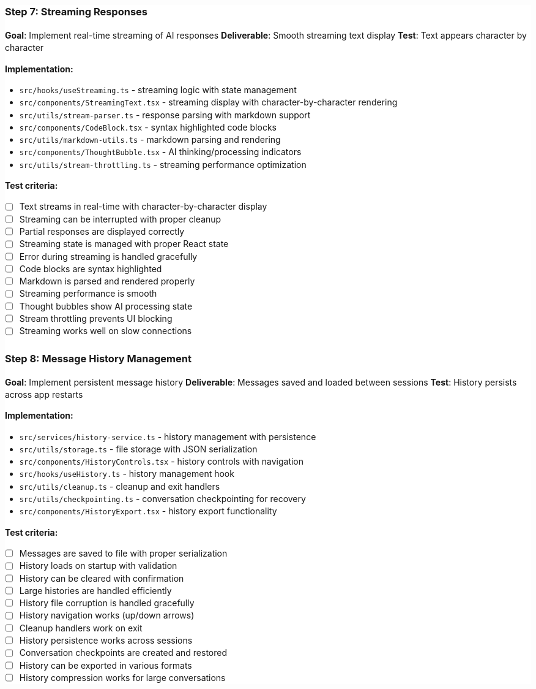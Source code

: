 ### Step 7: Streaming Responses
**Goal**: Implement real-time streaming of AI responses
**Deliverable**: Smooth streaming text display
**Test**: Text appears character by character

**Implementation:**
- `src/hooks/useStreaming.ts` - streaming logic with state management
- `src/components/StreamingText.tsx` - streaming display with character-by-character rendering
- `src/utils/stream-parser.ts` - response parsing with markdown support
- `src/components/CodeBlock.tsx` - syntax highlighted code blocks
- `src/utils/markdown-utils.ts` - markdown parsing and rendering
- `src/components/ThoughtBubble.tsx` - AI thinking/processing indicators
- `src/utils/stream-throttling.ts` - streaming performance optimization

**Test criteria:**
- [ ] Text streams in real-time with character-by-character display
- [ ] Streaming can be interrupted with proper cleanup
- [ ] Partial responses are displayed correctly
- [ ] Streaming state is managed with proper React state
- [ ] Error during streaming is handled gracefully
- [ ] Code blocks are syntax highlighted
- [ ] Markdown is parsed and rendered properly
- [ ] Streaming performance is smooth
- [ ] Thought bubbles show AI processing state
- [ ] Stream throttling prevents UI blocking
- [ ] Streaming works well on slow connections

### Step 8: Message History Management
**Goal**: Implement persistent message history
**Deliverable**: Messages saved and loaded between sessions
**Test**: History persists across app restarts

**Implementation:**
- `src/services/history-service.ts` - history management with persistence
- `src/utils/storage.ts` - file storage with JSON serialization
- `src/components/HistoryControls.tsx` - history controls with navigation
- `src/hooks/useHistory.ts` - history management hook
- `src/utils/cleanup.ts` - cleanup and exit handlers
- `src/utils/checkpointing.ts` - conversation checkpointing for recovery
- `src/components/HistoryExport.tsx` - history export functionality

**Test criteria:**
- [ ] Messages are saved to file with proper serialization
- [ ] History loads on startup with validation
- [ ] History can be cleared with confirmation
- [ ] Large histories are handled efficiently
- [ ] History file corruption is handled gracefully
- [ ] History navigation works (up/down arrows)
- [ ] Cleanup handlers work on exit
- [ ] History persistence works across sessions
- [ ] Conversation checkpoints are created and restored
- [ ] History can be exported in various formats
- [ ] History compression works for large conversations

